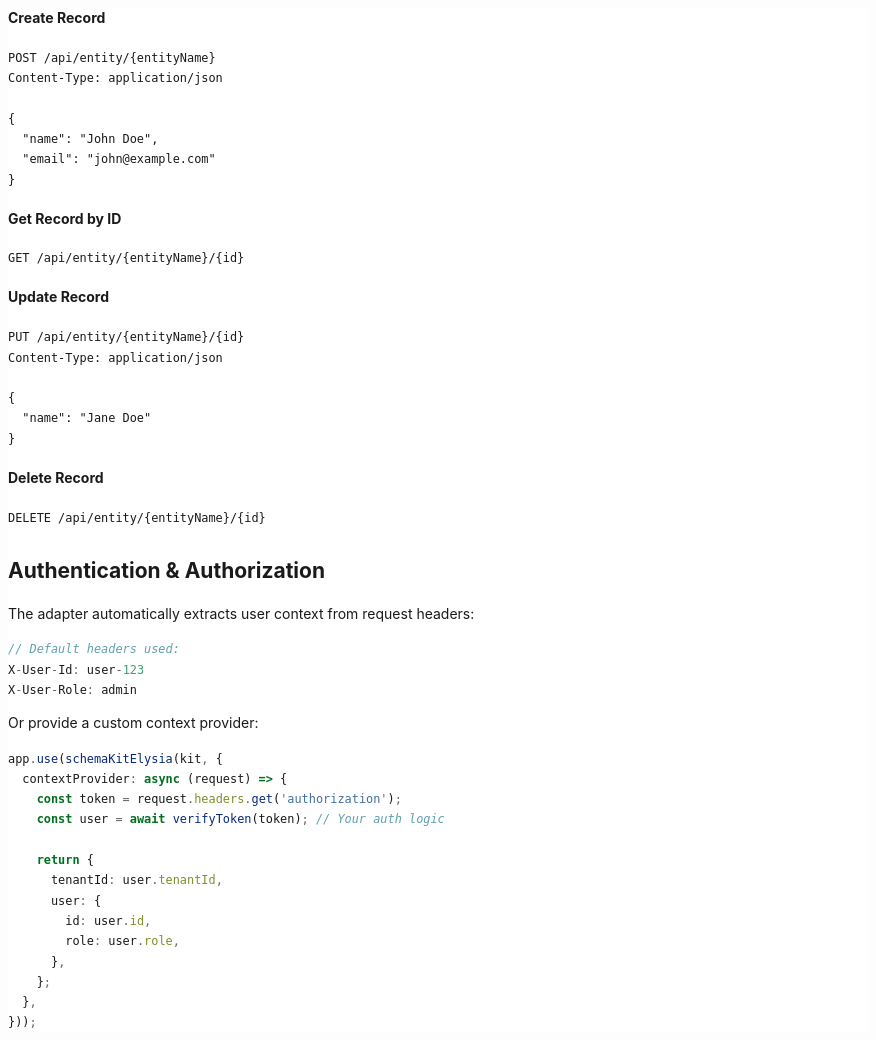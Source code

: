 #### Create Record
```
POST /api/entity/{entityName}
Content-Type: application/json

{
  "name": "John Doe",
  "email": "john@example.com"
}
```

#### Get Record by ID
```
GET /api/entity/{entityName}/{id}
```

#### Update Record
```
PUT /api/entity/{entityName}/{id}
Content-Type: application/json

{
  "name": "Jane Doe"
}
```

#### Delete Record
```
DELETE /api/entity/{entityName}/{id}
```

## Authentication & Authorization

The adapter automatically extracts user context from request headers:

```typescript
// Default headers used:
X-User-Id: user-123
X-User-Role: admin
```

Or provide a custom context provider:

```typescript
app.use(schemaKitElysia(kit, {
  contextProvider: async (request) => {
    const token = request.headers.get('authorization');
    const user = await verifyToken(token); // Your auth logic
    
    return {
      tenantId: user.tenantId,
      user: {
        id: user.id,
        role: user.role,
      },
    };
  },
}));
```
